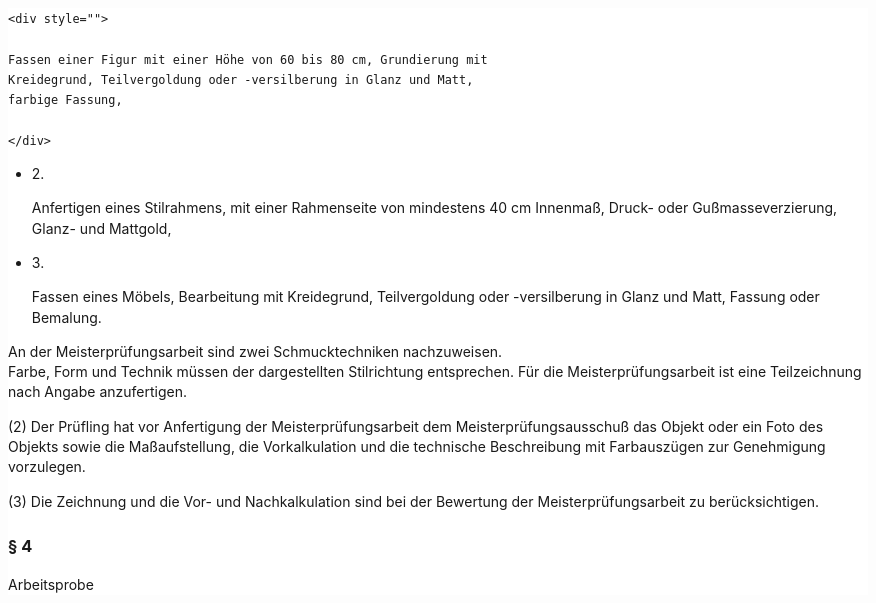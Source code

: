     <div style="">
    
    Fassen einer Figur mit einer Höhe von 60 bis 80 cm, Grundierung mit
    Kreidegrund, Teilvergoldung oder -versilberung in Glanz und Matt,
    farbige Fassung,
    
    </div>

  - 2\.
    
    <div style="">
    
    Anfertigen eines Stilrahmens, mit einer Rahmenseite von mindestens
    40 cm Innenmaß, Druck- oder Gußmasseverzierung, Glanz- und Mattgold,
    
    </div>

  - 3\.
    
    <div style="">
    
    Fassen eines Möbels, Bearbeitung mit Kreidegrund, Teilvergoldung
    oder -versilberung in Glanz und Matt, Fassung oder Bemalung.
    
    </div>

An der Meisterprüfungsarbeit sind zwei Schmucktechniken nachzuweisen.  
Farbe, Form und Technik müssen der dargestellten Stilrichtung
entsprechen. Für die Meisterprüfungsarbeit ist eine Teilzeichnung nach
Angabe anzufertigen.

</div>

<div class="jurAbsatz">

(2) Der Prüfling hat vor Anfertigung der Meisterprüfungsarbeit dem
Meisterprüfungsausschuß das Objekt oder ein Foto des Objekts sowie die
Maßaufstellung, die Vorkalkulation und die technische Beschreibung mit
Farbauszügen zur Genehmigung vorzulegen.

</div>

<div class="jurAbsatz">

(3) Die Zeichnung und die Vor- und Nachkalkulation sind bei der
Bewertung der Meisterprüfungsarbeit zu berücksichtigen.

</div>

</div>

</div>

</div>

<span id="BJNR002830990BJNE000800308.html"></span>

### § 4  
Arbeitsprobe

<div>
